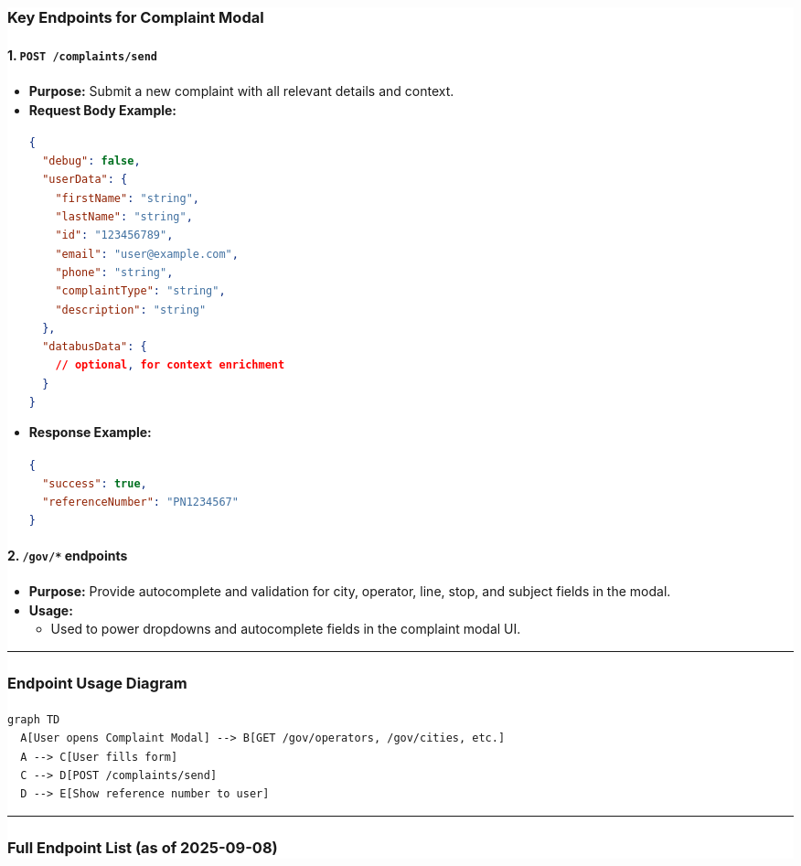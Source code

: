 
### Key Endpoints for Complaint Modal

#### 1. `POST /complaints/send`
- **Purpose:** Submit a new complaint with all relevant details and context.
- **Request Body Example:**
  ```json
  {
    "debug": false,
    "userData": {
      "firstName": "string",
      "lastName": "string",
      "id": "123456789",
      "email": "user@example.com",
      "phone": "string",
      "complaintType": "string",
      "description": "string"
    },
    "databusData": {
      // optional, for context enrichment
    }
  }
  ```
- **Response Example:**
  ```json
  {
    "success": true,
    "referenceNumber": "PN1234567"
  }
  ```

#### 2. `/gov/*` endpoints
- **Purpose:** Provide autocomplete and validation for city, operator, line, stop, and subject fields in the modal.
- **Usage:**
  - Used to power dropdowns and autocomplete fields in the complaint modal UI.

---


### Endpoint Usage Diagram

```mermaid
graph TD
  A[User opens Complaint Modal] --> B[GET /gov/operators, /gov/cities, etc.]
  A --> C[User fills form]
  C --> D[POST /complaints/send]
  D --> E[Show reference number to user]
```

---


### Full Endpoint List (as of 2025-09-08)
